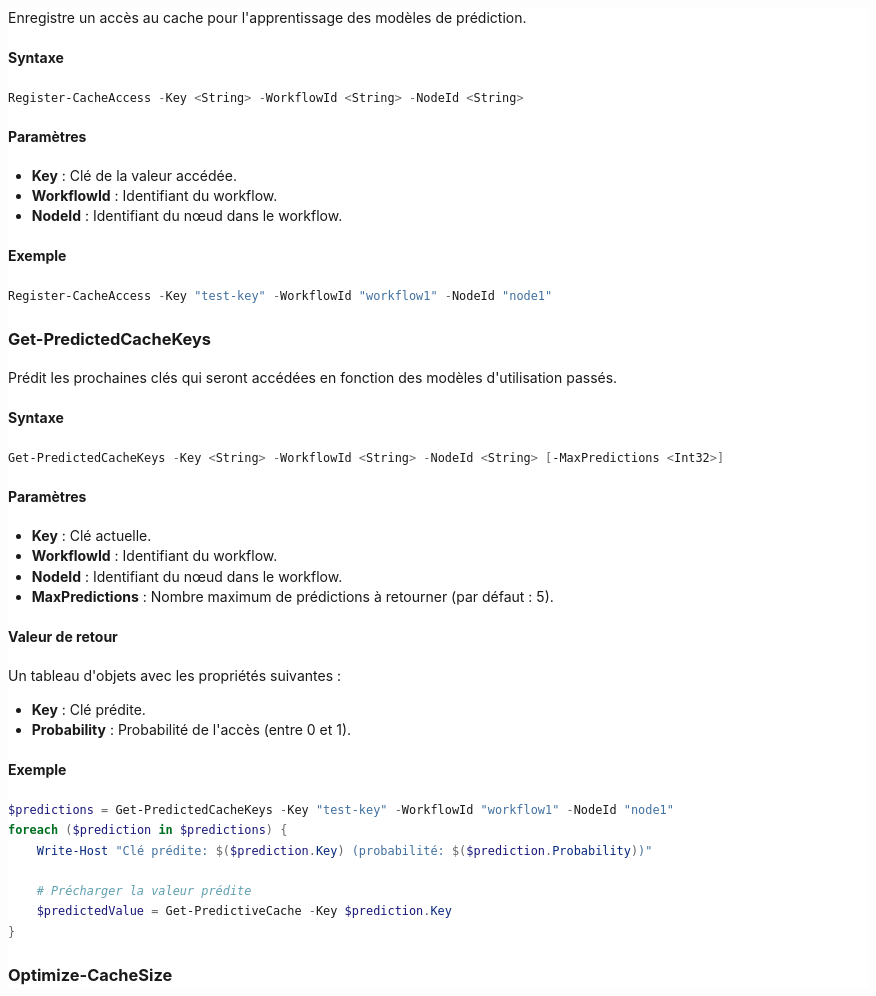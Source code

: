 Enregistre un accès au cache pour l'apprentissage des modèles de prédiction.

#### Syntaxe

```powershell
Register-CacheAccess -Key <String> -WorkflowId <String> -NodeId <String>
```

#### Paramètres

- **Key** : Clé de la valeur accédée.
- **WorkflowId** : Identifiant du workflow.
- **NodeId** : Identifiant du nœud dans le workflow.

#### Exemple

```powershell
Register-CacheAccess -Key "test-key" -WorkflowId "workflow1" -NodeId "node1"
```

### Get-PredictedCacheKeys

Prédit les prochaines clés qui seront accédées en fonction des modèles d'utilisation passés.

#### Syntaxe

```powershell
Get-PredictedCacheKeys -Key <String> -WorkflowId <String> -NodeId <String> [-MaxPredictions <Int32>]
```

#### Paramètres

- **Key** : Clé actuelle.
- **WorkflowId** : Identifiant du workflow.
- **NodeId** : Identifiant du nœud dans le workflow.
- **MaxPredictions** : Nombre maximum de prédictions à retourner (par défaut : 5).

#### Valeur de retour

Un tableau d'objets avec les propriétés suivantes :
- **Key** : Clé prédite.
- **Probability** : Probabilité de l'accès (entre 0 et 1).

#### Exemple

```powershell
$predictions = Get-PredictedCacheKeys -Key "test-key" -WorkflowId "workflow1" -NodeId "node1"
foreach ($prediction in $predictions) {
    Write-Host "Clé prédite: $($prediction.Key) (probabilité: $($prediction.Probability))"
    
    # Précharger la valeur prédite
    $predictedValue = Get-PredictiveCache -Key $prediction.Key
}
```

### Optimize-CacheSize
